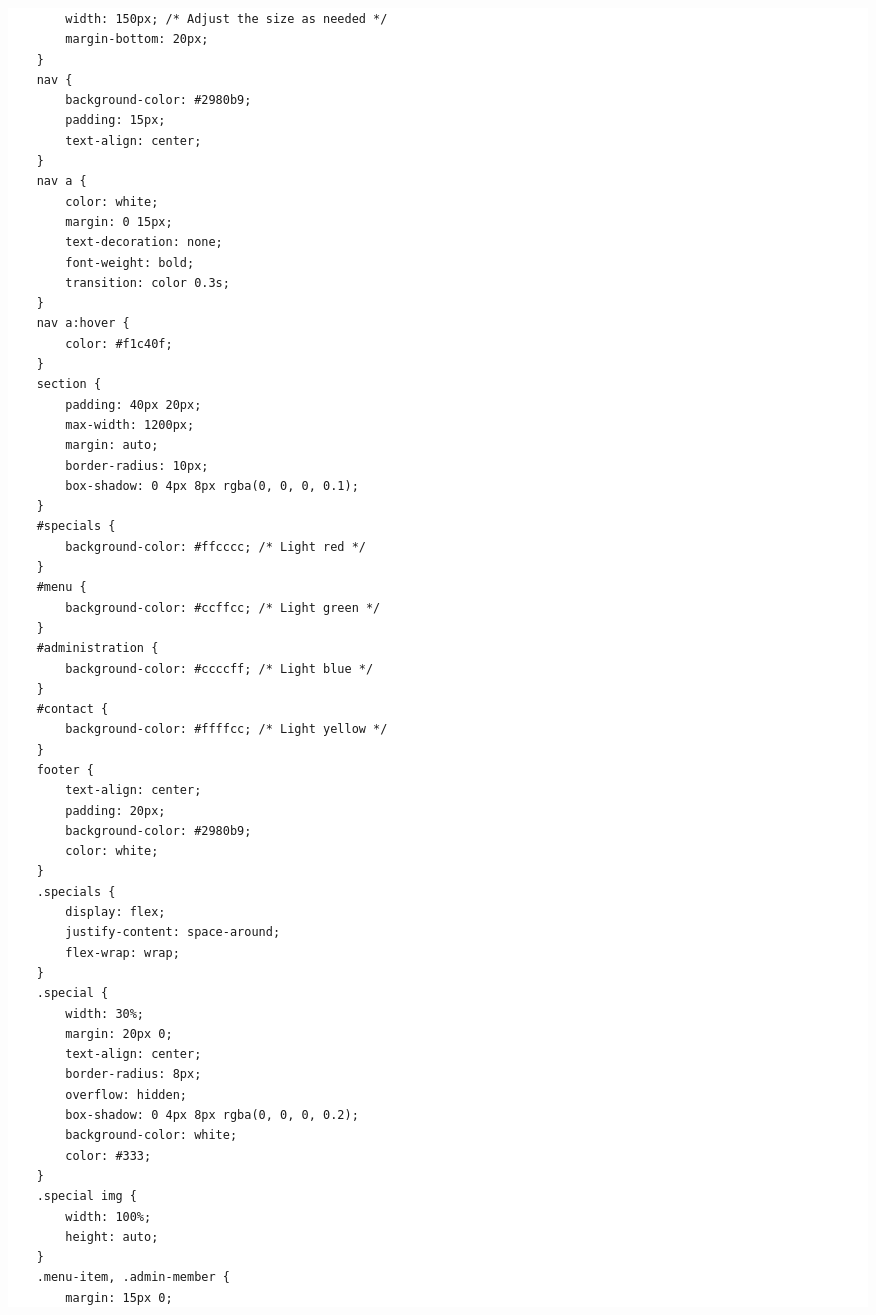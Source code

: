             width: 150px; /* Adjust the size as needed */
            margin-bottom: 20px;
        }
        nav {
            background-color: #2980b9;
            padding: 15px;
            text-align: center;
        }
        nav a {
            color: white;
            margin: 0 15px;
            text-decoration: none;
            font-weight: bold;
            transition: color 0.3s;
        }
        nav a:hover {
            color: #f1c40f;
        }
        section {
            padding: 40px 20px;
            max-width: 1200px;
            margin: auto;
            border-radius: 10px;
            box-shadow: 0 4px 8px rgba(0, 0, 0, 0.1);
        }
        #specials {
            background-color: #ffcccc; /* Light red */
        }
        #menu {
            background-color: #ccffcc; /* Light green */
        }
        #administration {
            background-color: #ccccff; /* Light blue */
        }
        #contact {
            background-color: #ffffcc; /* Light yellow */
        }
        footer {
            text-align: center;
            padding: 20px;
            background-color: #2980b9;
            color: white;
        }
        .specials {
            display: flex;
            justify-content: space-around;
            flex-wrap: wrap;
        }
        .special {
            width: 30%;
            margin: 20px 0;
            text-align: center;
            border-radius: 8px;
            overflow: hidden;
            box-shadow: 0 4px 8px rgba(0, 0, 0, 0.2);
            background-color: white;
            color: #333;
        }
        .special img {
            width: 100%;
            height: auto;
        }
        .menu-item, .admin-member {
            margin: 15px 0;